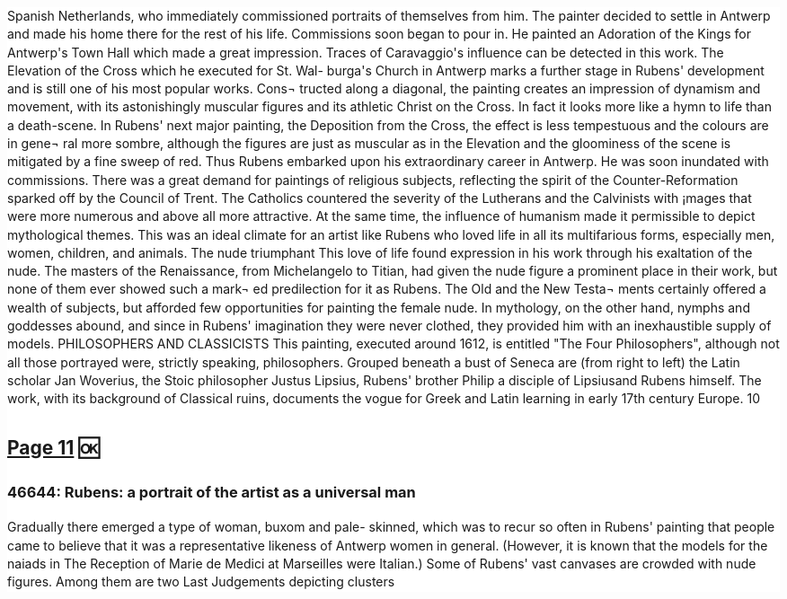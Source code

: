 Spanish Netherlands, who immediately commissioned portraits
of themselves from him. The painter decided to settle in Antwerp
and made his home there for the rest of his life. Commissions
soon began to pour in. He painted an Adoration of the Kings for
Antwerp's Town Hall which made a great impression. Traces of
Caravaggio's influence can be detected in this work.
The Elevation of the Cross which he executed for St. Wal-
burga's Church in Antwerp marks a further stage in Rubens'
development and is still one of his most popular works. Cons¬
tructed along a diagonal, the painting creates an impression of
dynamism and movement, with its astonishingly muscular figures
and its athletic Christ on the Cross. In fact it looks more like a
hymn to life than a death-scene.
In Rubens' next major painting, the Deposition from the
Cross, the effect is less tempestuous and the colours are in gene¬
ral more sombre, although the figures are just as muscular as in
the Elevation and the gloominess of the scene is mitigated by a
fine sweep of red.
Thus Rubens embarked upon his extraordinary career in
Antwerp. He was soon inundated with commissions. There
was a great demand for paintings of religious subjects, reflecting
the spirit of the Counter-Reformation sparked off by the Council
of Trent. The Catholics countered the severity of the Lutherans
and the Calvinists with ¡mages that were more numerous and
above all more attractive. At the same time, the influence of
humanism made it permissible to depict mythological themes.
This was an ideal climate for an artist like Rubens who loved life
in all its multifarious forms, especially men, women, children,
and animals.
The nude triumphant
This love of life found expression in his work through his
exaltation of the nude. The masters of the Renaissance, from
Michelangelo to Titian, had given the nude figure a prominent
place in their work, but none of them ever showed such a mark¬
ed predilection for it as Rubens. The Old and the New Testa¬
ments certainly offered a wealth of subjects, but afforded few
opportunities for painting the female nude. In mythology, on the
other hand, nymphs and goddesses abound, and since in
Rubens' imagination they were never clothed, they provided him
with an inexhaustible supply of models.
PHILOSOPHERS AND CLASSICISTS
This painting, executed around 1612, is entitled "The Four
Philosophers", although not all those portrayed were, strictly
speaking, philosophers. Grouped beneath a bust of Seneca are
(from right to left) the Latin scholar Jan Woverius, the Stoic
philosopher Justus Lipsius, Rubens' brother Philip a disciple of
Lipsiusand Rubens himself. The work, with its background of
Classical ruins, documents the vogue for Greek and Latin learning
in early 17th century Europe.
10
## [Page 11](https://demo.humlab.umu.se/courier/074812engo.pdf#page=11) 🆗
### 46644: Rubens: a portrait of the artist as a universal man
Gradually there emerged a type of woman, buxom and pale-
skinned, which was to recur so often in Rubens' painting that
people came to believe that it was a representative likeness of
Antwerp women in general. (However, it is known that the
models for the naiads in The Reception of Marie de Medici at
Marseilles were Italian.)
Some of Rubens' vast canvases are crowded with nude
figures. Among them are two Last Judgements depicting clusters